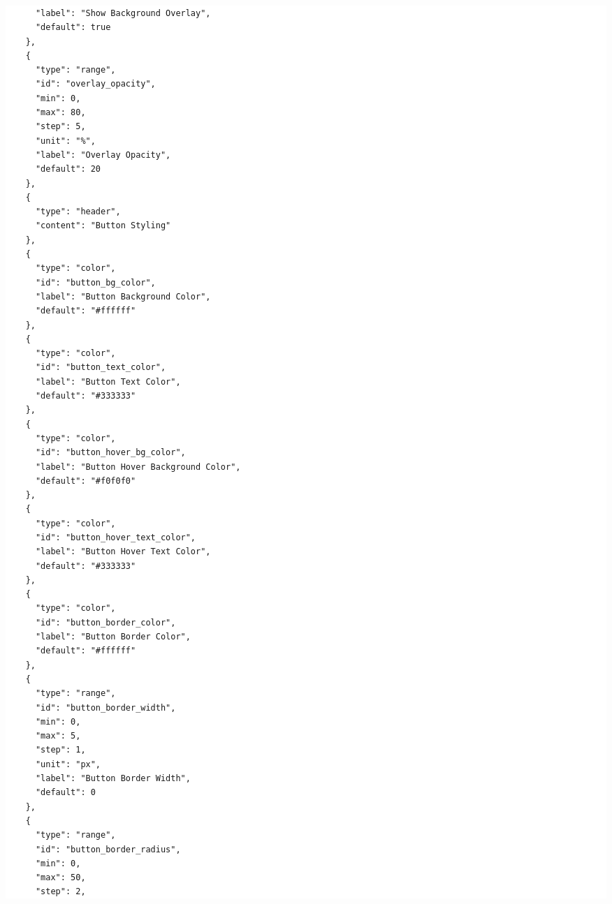 ```liquid
      "label": "Show Background Overlay",
      "default": true
    },
    {
      "type": "range",
      "id": "overlay_opacity",
      "min": 0,
      "max": 80,
      "step": 5,
      "unit": "%",
      "label": "Overlay Opacity",
      "default": 20
    },
    {
      "type": "header",
      "content": "Button Styling"
    },
    {
      "type": "color",
      "id": "button_bg_color",
      "label": "Button Background Color",
      "default": "#ffffff"
    },
    {
      "type": "color",
      "id": "button_text_color",
      "label": "Button Text Color",
      "default": "#333333"
    },
    {
      "type": "color",
      "id": "button_hover_bg_color",
      "label": "Button Hover Background Color",
      "default": "#f0f0f0"
    },
    {
      "type": "color",
      "id": "button_hover_text_color",
      "label": "Button Hover Text Color",
      "default": "#333333"
    },
    {
      "type": "color",
      "id": "button_border_color",
      "label": "Button Border Color",
      "default": "#ffffff"
    },
    {
      "type": "range",
      "id": "button_border_width",
      "min": 0,
      "max": 5,
      "step": 1,
      "unit": "px",
      "label": "Button Border Width",
      "default": 0
    },
    {
      "type": "range",
      "id": "button_border_radius",
      "min": 0,
      "max": 50,
      "step": 2,
```